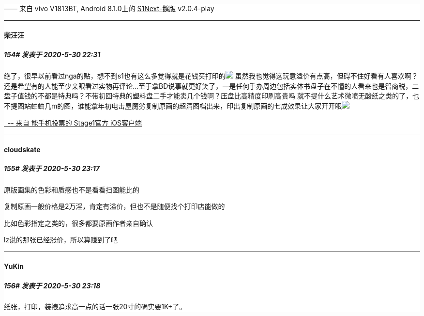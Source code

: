 —— 来自 vivo V1813BT, Android 8.1.0上的 [S1Next-鹅版](https://github.com/ykrank/S1-Next/releases) v2.0.4-play







-----

####  柴汪汪  
##### 154#       发表于 2020-5-30 22:31




绝了，很早以前看过nga的贴，想不到s1也有这么多觉得就是花钱买打印的<img src="https://static.saraba1st.com/image/smiley/face2017/049.png" referrerpolicy="no-referrer">
虽然我也觉得这玩意溢价有点高，但碍不住好看有人喜欢啊？还是希望有的人能至少亲眼看过实物再评论…至于拿BD说事就更好笑了，一是任何手办周边包括实体书盘子在不懂的人看来也是智商税，二盘子值钱的不都是特典吗？不带初回特典的塑料盘二手才能卖几个钱啊？压盘比高精度印刷高贵吗
就不提什么艺术微喷无酸纸之类的了，也不提图站蛐蛐几m的图，谁能拿年初电击屋魔劣复制原画的超清图档出来，印出复制原画的七成效果让大家开开眼<img src="https://static.saraba1st.com/image/smiley/face2017/037.png" referrerpolicy="no-referrer">

[  -- 来自 能手机投票的 Stage1官方 iOS客户端](https://itunes.apple.com/fi/app/saraba1st/id1221237470?mt=8)







-----

####  cloudskate  
##### 155#       发表于 2020-5-30 23:17




原版画集的色彩和质感也不是看看扫图能比的


复制原画一般价格是2万淫，肯定有溢价，但也不是随便找个打印店能做的


比如色彩指定之类的，很多都要原画作者亲自确认


lz说的那张已经涨价，所以算赚到了吧







-----

####  YuKin  
##### 156#       发表于 2020-5-30 23:18




纸张，打印，装裱追求高一点的话一张20寸的确实要1K+了。




